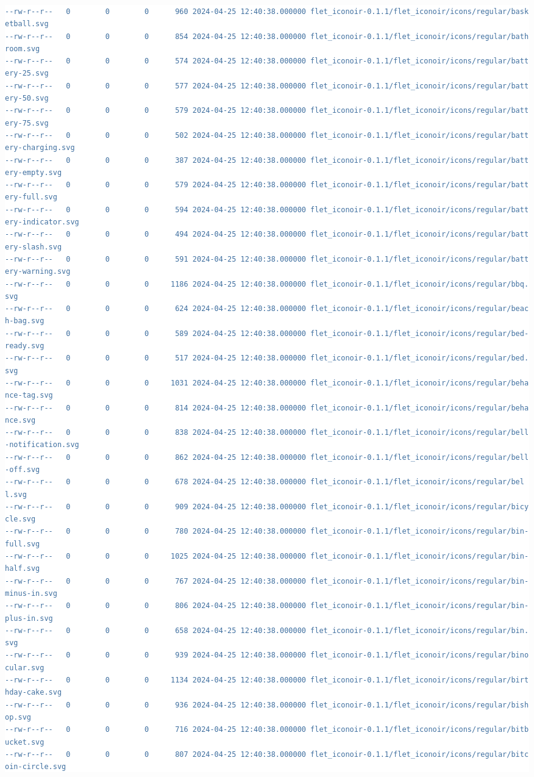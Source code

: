 ```diff
--rw-r--r--   0        0        0      960 2024-04-25 12:40:38.000000 flet_iconoir-0.1.1/flet_iconoir/icons/regular/basketball.svg
--rw-r--r--   0        0        0      854 2024-04-25 12:40:38.000000 flet_iconoir-0.1.1/flet_iconoir/icons/regular/bathroom.svg
--rw-r--r--   0        0        0      574 2024-04-25 12:40:38.000000 flet_iconoir-0.1.1/flet_iconoir/icons/regular/battery-25.svg
--rw-r--r--   0        0        0      577 2024-04-25 12:40:38.000000 flet_iconoir-0.1.1/flet_iconoir/icons/regular/battery-50.svg
--rw-r--r--   0        0        0      579 2024-04-25 12:40:38.000000 flet_iconoir-0.1.1/flet_iconoir/icons/regular/battery-75.svg
--rw-r--r--   0        0        0      502 2024-04-25 12:40:38.000000 flet_iconoir-0.1.1/flet_iconoir/icons/regular/battery-charging.svg
--rw-r--r--   0        0        0      387 2024-04-25 12:40:38.000000 flet_iconoir-0.1.1/flet_iconoir/icons/regular/battery-empty.svg
--rw-r--r--   0        0        0      579 2024-04-25 12:40:38.000000 flet_iconoir-0.1.1/flet_iconoir/icons/regular/battery-full.svg
--rw-r--r--   0        0        0      594 2024-04-25 12:40:38.000000 flet_iconoir-0.1.1/flet_iconoir/icons/regular/battery-indicator.svg
--rw-r--r--   0        0        0      494 2024-04-25 12:40:38.000000 flet_iconoir-0.1.1/flet_iconoir/icons/regular/battery-slash.svg
--rw-r--r--   0        0        0      591 2024-04-25 12:40:38.000000 flet_iconoir-0.1.1/flet_iconoir/icons/regular/battery-warning.svg
--rw-r--r--   0        0        0     1186 2024-04-25 12:40:38.000000 flet_iconoir-0.1.1/flet_iconoir/icons/regular/bbq.svg
--rw-r--r--   0        0        0      624 2024-04-25 12:40:38.000000 flet_iconoir-0.1.1/flet_iconoir/icons/regular/beach-bag.svg
--rw-r--r--   0        0        0      589 2024-04-25 12:40:38.000000 flet_iconoir-0.1.1/flet_iconoir/icons/regular/bed-ready.svg
--rw-r--r--   0        0        0      517 2024-04-25 12:40:38.000000 flet_iconoir-0.1.1/flet_iconoir/icons/regular/bed.svg
--rw-r--r--   0        0        0     1031 2024-04-25 12:40:38.000000 flet_iconoir-0.1.1/flet_iconoir/icons/regular/behance-tag.svg
--rw-r--r--   0        0        0      814 2024-04-25 12:40:38.000000 flet_iconoir-0.1.1/flet_iconoir/icons/regular/behance.svg
--rw-r--r--   0        0        0      838 2024-04-25 12:40:38.000000 flet_iconoir-0.1.1/flet_iconoir/icons/regular/bell-notification.svg
--rw-r--r--   0        0        0      862 2024-04-25 12:40:38.000000 flet_iconoir-0.1.1/flet_iconoir/icons/regular/bell-off.svg
--rw-r--r--   0        0        0      678 2024-04-25 12:40:38.000000 flet_iconoir-0.1.1/flet_iconoir/icons/regular/bell.svg
--rw-r--r--   0        0        0      909 2024-04-25 12:40:38.000000 flet_iconoir-0.1.1/flet_iconoir/icons/regular/bicycle.svg
--rw-r--r--   0        0        0      780 2024-04-25 12:40:38.000000 flet_iconoir-0.1.1/flet_iconoir/icons/regular/bin-full.svg
--rw-r--r--   0        0        0     1025 2024-04-25 12:40:38.000000 flet_iconoir-0.1.1/flet_iconoir/icons/regular/bin-half.svg
--rw-r--r--   0        0        0      767 2024-04-25 12:40:38.000000 flet_iconoir-0.1.1/flet_iconoir/icons/regular/bin-minus-in.svg
--rw-r--r--   0        0        0      806 2024-04-25 12:40:38.000000 flet_iconoir-0.1.1/flet_iconoir/icons/regular/bin-plus-in.svg
--rw-r--r--   0        0        0      658 2024-04-25 12:40:38.000000 flet_iconoir-0.1.1/flet_iconoir/icons/regular/bin.svg
--rw-r--r--   0        0        0      939 2024-04-25 12:40:38.000000 flet_iconoir-0.1.1/flet_iconoir/icons/regular/binocular.svg
--rw-r--r--   0        0        0     1134 2024-04-25 12:40:38.000000 flet_iconoir-0.1.1/flet_iconoir/icons/regular/birthday-cake.svg
--rw-r--r--   0        0        0      936 2024-04-25 12:40:38.000000 flet_iconoir-0.1.1/flet_iconoir/icons/regular/bishop.svg
--rw-r--r--   0        0        0      716 2024-04-25 12:40:38.000000 flet_iconoir-0.1.1/flet_iconoir/icons/regular/bitbucket.svg
--rw-r--r--   0        0        0      807 2024-04-25 12:40:38.000000 flet_iconoir-0.1.1/flet_iconoir/icons/regular/bitcoin-circle.svg
```